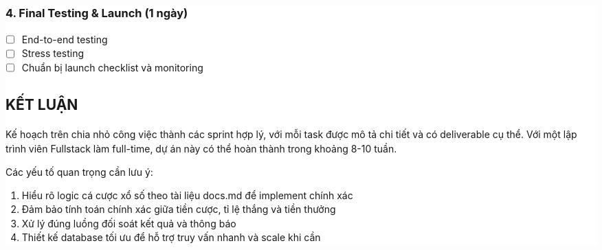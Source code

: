 ### 4. Final Testing & Launch (1 ngày)

- [ ] End-to-end testing
- [ ] Stress testing
- [ ] Chuẩn bị launch checklist và monitoring

## KẾT LUẬN

Kế hoạch trên chia nhỏ công việc thành các sprint hợp lý, với mỗi task được mô tả chi tiết và có deliverable cụ thể. Với một lập trình viên Fullstack làm full-time, dự án này có thể hoàn thành trong khoảng 8-10 tuần.

Các yếu tố quan trọng cần lưu ý:

1. Hiểu rõ logic cá cược xổ số theo tài liệu docs.md để implement chính xác
2. Đảm bảo tính toán chính xác giữa tiền cược, tỉ lệ thắng và tiền thưởng
3. Xử lý đúng luồng đối soát kết quả và thông báo
4. Thiết kế database tối ưu để hỗ trợ truy vấn nhanh và scale khi cần
